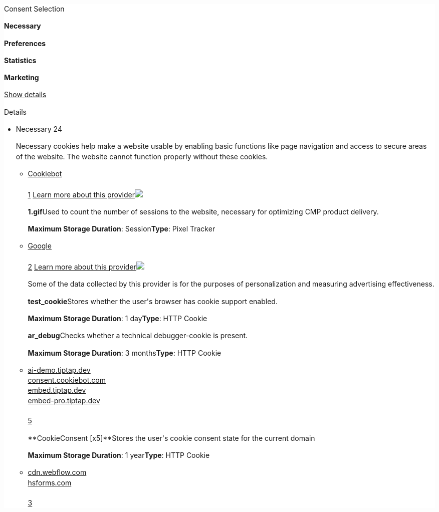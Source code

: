 Consent Selection

**Necessary**

**Preferences**

**Statistics**

**Marketing**

[Show details](https://tiptap.dev/docs/collaboration/getting-started/install#)

Details

*   Necessary 24
    
    Necessary cookies help make a website usable by enabling basic functions like page navigation and access to secure areas of the website. The website cannot function properly without these cookies.
    
    *   [Cookiebot\
        \
        1](https://tiptap.dev/docs/collaboration/getting-started/install#)
        [Learn more about this provider![](<Base64-Image-Removed>)](https://www.cookiebot.com/goto/privacy-policy/ "Cookiebot's privacy policy")
        
        **1.gif**Used to count the number of sessions to the website, necessary for optimizing CMP product delivery.
        
        **Maximum Storage Duration**: Session**Type**: Pixel Tracker
        
    *   [Google\
        \
        2](https://tiptap.dev/docs/collaboration/getting-started/install#)
        [Learn more about this provider![](<Base64-Image-Removed>)](https://business.safety.google/privacy/ "Google's privacy policy")
        
        Some of the data collected by this provider is for the purposes of personalization and measuring advertising effectiveness.
        
        **test\_cookie**Stores whether the user's browser has cookie support enabled.
        
        **Maximum Storage Duration**: 1 day**Type**: HTTP Cookie
        
        **ar\_debug**Checks whether a technical debugger-cookie is present.
        
        **Maximum Storage Duration**: 3 months**Type**: HTTP Cookie
        
    *   [ai-demo.tiptap.dev  \
        consent.cookiebot.com  \
        embed.tiptap.dev  \
        embed-pro.tiptap.dev  \
        \
        5](https://tiptap.dev/docs/collaboration/getting-started/install#)
        
        **CookieConsent \[x5\]**Stores the user's cookie consent state for the current domain
        
        **Maximum Storage Duration**: 1 year**Type**: HTTP Cookie
        
    *   [cdn.webflow.com  \
        hsforms.com  \
        \
        3](https://tiptap.dev/docs/collaboration/getting-started/install#)
        
